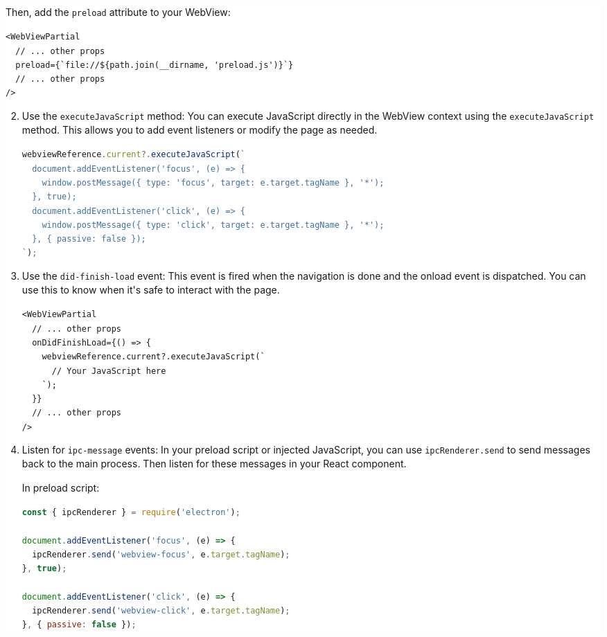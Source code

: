    Then, add the `preload` attribute to your WebView:

   ```typescriptreact
   <WebViewPartial
     // ... other props
     preload={`file://${path.join(__dirname, 'preload.js')}`}
     // ... other props
   />
   ```

2. Use the `executeJavaScript` method:
   You can execute JavaScript directly in the WebView context using the `executeJavaScript` method. This allows you to add event listeners or modify the page as needed.

   ```typescript
   webviewReference.current?.executeJavaScript(`
     document.addEventListener('focus', (e) => {
       window.postMessage({ type: 'focus', target: e.target.tagName }, '*');
     }, true);
     document.addEventListener('click', (e) => {
       window.postMessage({ type: 'click', target: e.target.tagName }, '*');
     }, { passive: false });
   `);
   ```

3. Use the `did-finish-load` event:
   This event is fired when the navigation is done and the onload event is dispatched. You can use this to know when it's safe to interact with the page.

   ```typescriptreact
   <WebViewPartial
     // ... other props
     onDidFinishLoad={() => {
       webviewReference.current?.executeJavaScript(`
         // Your JavaScript here
       `);
     }}
     // ... other props
   />
   ```

4. Listen for `ipc-message` events:
   In your preload script or injected JavaScript, you can use `ipcRenderer.send` to send messages back to the main process. Then listen for these messages in your React component.

   In preload script:
   ```javascript
   const { ipcRenderer } = require('electron');
   
   document.addEventListener('focus', (e) => {
     ipcRenderer.send('webview-focus', e.target.tagName);
   }, true);
   
   document.addEventListener('click', (e) => {
     ipcRenderer.send('webview-click', e.target.tagName);
   }, { passive: false });
   ```
